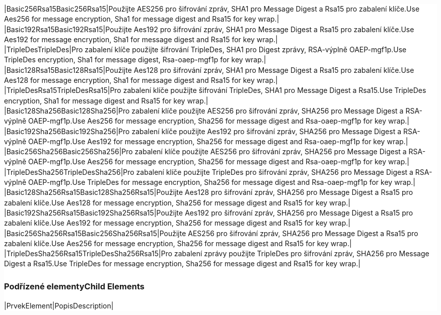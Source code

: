 |<span data-ttu-id="ae44b-204">Basic256Rsa15</span><span class="sxs-lookup"><span data-stu-id="ae44b-204">Basic256Rsa15</span></span>|<span data-ttu-id="ae44b-205">Použijte AES256 pro šifrování zpráv, SHA1 pro Message Digest a Rsa15 pro zabalení klíče.</span><span class="sxs-lookup"><span data-stu-id="ae44b-205">Use Aes256 for message encryption, Sha1 for message digest and Rsa15 for key wrap.</span></span>|  
|<span data-ttu-id="ae44b-206">Basic192Rsa15</span><span class="sxs-lookup"><span data-stu-id="ae44b-206">Basic192Rsa15</span></span>|<span data-ttu-id="ae44b-207">Použijte Aes192 pro šifrování zpráv, SHA1 pro Message Digest a Rsa15 pro zabalení klíče.</span><span class="sxs-lookup"><span data-stu-id="ae44b-207">Use Aes192 for message encryption, Sha1 for message digest and Rsa15 for key wrap.</span></span>|  
|<span data-ttu-id="ae44b-208">TripleDes</span><span class="sxs-lookup"><span data-stu-id="ae44b-208">TripleDes</span></span>|<span data-ttu-id="ae44b-209">Pro zabalení klíče použijte šifrování TripleDes, SHA1 pro Digest zprávy, RSA-výplně OAEP-mgf1p.</span><span class="sxs-lookup"><span data-stu-id="ae44b-209">Use TripleDes encryption,  Sha1 for message digest, Rsa-oaep-mgf1p for key wrap.</span></span>|  
|<span data-ttu-id="ae44b-210">Basic128Rsa15</span><span class="sxs-lookup"><span data-stu-id="ae44b-210">Basic128Rsa15</span></span>|<span data-ttu-id="ae44b-211">Použijte Aes128 pro šifrování zpráv, SHA1 pro Message Digest a Rsa15 pro zabalení klíče.</span><span class="sxs-lookup"><span data-stu-id="ae44b-211">Use Aes128 for message encryption, Sha1 for message digest and Rsa15 for key wrap.</span></span>|  
|<span data-ttu-id="ae44b-212">TripleDesRsa15</span><span class="sxs-lookup"><span data-stu-id="ae44b-212">TripleDesRsa15</span></span>|<span data-ttu-id="ae44b-213">Pro zabalení klíče použijte šifrování TripleDes, SHA1 pro Message Digest a Rsa15.</span><span class="sxs-lookup"><span data-stu-id="ae44b-213">Use TripleDes encryption, Sha1 for message digest and Rsa15 for key wrap.</span></span>|  
|<span data-ttu-id="ae44b-214">Basic128Sha256</span><span class="sxs-lookup"><span data-stu-id="ae44b-214">Basic128Sha256</span></span>|<span data-ttu-id="ae44b-215">Pro zabalení klíče použijte AES256 pro šifrování zpráv, SHA256 pro Message Digest a RSA-výplně OAEP-mgf1p.</span><span class="sxs-lookup"><span data-stu-id="ae44b-215">Use Aes256 for message encryption, Sha256 for message digest and Rsa-oaep-mgf1p for key wrap.</span></span>|  
|<span data-ttu-id="ae44b-216">Basic192Sha256</span><span class="sxs-lookup"><span data-stu-id="ae44b-216">Basic192Sha256</span></span>|<span data-ttu-id="ae44b-217">Pro zabalení klíče použijte Aes192 pro šifrování zpráv, SHA256 pro Message Digest a RSA-výplně OAEP-mgf1p.</span><span class="sxs-lookup"><span data-stu-id="ae44b-217">Use Aes192 for message encryption, Sha256 for message digest and Rsa-oaep-mgf1p for key wrap.</span></span>|  
|<span data-ttu-id="ae44b-218">Basic256Sha256</span><span class="sxs-lookup"><span data-stu-id="ae44b-218">Basic256Sha256</span></span>|<span data-ttu-id="ae44b-219">Pro zabalení klíče použijte AES256 pro šifrování zpráv, SHA256 pro Message Digest a RSA-výplně OAEP-mgf1p.</span><span class="sxs-lookup"><span data-stu-id="ae44b-219">Use Aes256 for message encryption, Sha256 for message digest and Rsa-oaep-mgf1p for key wrap.</span></span>|  
|<span data-ttu-id="ae44b-220">TripleDesSha256</span><span class="sxs-lookup"><span data-stu-id="ae44b-220">TripleDesSha256</span></span>|<span data-ttu-id="ae44b-221">Pro zabalení klíče použijte TripleDes pro šifrování zpráv, SHA256 pro Message Digest a RSA-výplně OAEP-mgf1p.</span><span class="sxs-lookup"><span data-stu-id="ae44b-221">Use TripleDes for message encryption, Sha256 for message digest and Rsa-oaep-mgf1p for key wrap.</span></span>|  
|<span data-ttu-id="ae44b-222">Basic128Sha256Rsa15</span><span class="sxs-lookup"><span data-stu-id="ae44b-222">Basic128Sha256Rsa15</span></span>|<span data-ttu-id="ae44b-223">Použijte Aes128 pro šifrování zpráv, SHA256 pro Message Digest a Rsa15 pro zabalení klíče.</span><span class="sxs-lookup"><span data-stu-id="ae44b-223">Use Aes128 for message encryption, Sha256 for message digest and Rsa15 for key wrap.</span></span>|  
|<span data-ttu-id="ae44b-224">Basic192Sha256Rsa15</span><span class="sxs-lookup"><span data-stu-id="ae44b-224">Basic192Sha256Rsa15</span></span>|<span data-ttu-id="ae44b-225">Použijte Aes192 pro šifrování zpráv, SHA256 pro Message Digest a Rsa15 pro zabalení klíče.</span><span class="sxs-lookup"><span data-stu-id="ae44b-225">Use Aes192 for message encryption, Sha256 for message digest and Rsa15 for key wrap.</span></span>|  
|<span data-ttu-id="ae44b-226">Basic256Sha256Rsa15</span><span class="sxs-lookup"><span data-stu-id="ae44b-226">Basic256Sha256Rsa15</span></span>|<span data-ttu-id="ae44b-227">Použijte AES256 pro šifrování zpráv, SHA256 pro Message Digest a Rsa15 pro zabalení klíče.</span><span class="sxs-lookup"><span data-stu-id="ae44b-227">Use Aes256 for message encryption, Sha256 for message digest and Rsa15 for key wrap.</span></span>|  
|<span data-ttu-id="ae44b-228">TripleDesSha256Rsa15</span><span class="sxs-lookup"><span data-stu-id="ae44b-228">TripleDesSha256Rsa15</span></span>|<span data-ttu-id="ae44b-229">Pro zabalení zprávy použijte TripleDes pro šifrování zpráv, SHA256 pro Message Digest a Rsa15.</span><span class="sxs-lookup"><span data-stu-id="ae44b-229">Use TripleDes for message encryption, Sha256 for message digest and Rsa15 for key wrap.</span></span>|  
  
### <a name="child-elements"></a><span data-ttu-id="ae44b-230">Podřízené elementy</span><span class="sxs-lookup"><span data-stu-id="ae44b-230">Child Elements</span></span>  
  
|<span data-ttu-id="ae44b-231">Prvek</span><span class="sxs-lookup"><span data-stu-id="ae44b-231">Element</span></span>|<span data-ttu-id="ae44b-232">Popis</span><span class="sxs-lookup"><span data-stu-id="ae44b-232">Description</span></span>|  